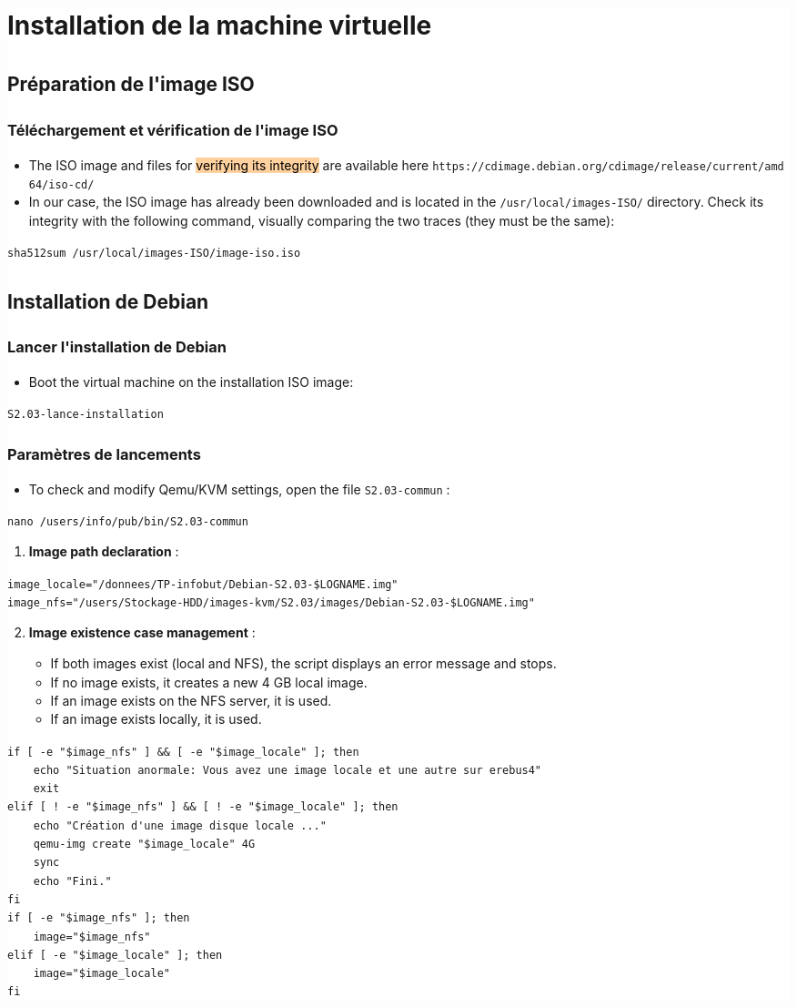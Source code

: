 # Installation de la machine virtuelle
## Préparation de l'image ISO

### Téléchargement et vérification de l'image ISO
- The ISO image and files for <mark style="background: #FFB86CA6;">verifying its integrity</mark> are available here `https://cdimage.debian.org/cdimage/release/current/amd64/iso-cd/`
- In our case, the ISO image has already been downloaded and is located in the `/usr/local/images-ISO/` directory. Check its integrity with the following command, visually comparing the two traces (they must be the same):

```Shell
sha512sum /usr/local/images-ISO/image-iso.iso
```

## Installation de Debian
### Lancer l'installation de Debian
- Boot the virtual machine on the installation ISO image:
```Shell
S2.03-lance-installation
```
### Paramètres de lancements


- To check and modify Qemu/KVM settings, open the file `S2.03-commun` :
```Shell
nano /users/info/pub/bin/S2.03-commun
```

1. **Image path declaration** :
```ssh
image_locale="/donnees/TP-infobut/Debian-S2.03-$LOGNAME.img"
image_nfs="/users/Stockage-HDD/images-kvm/S2.03/images/Debian-S2.03-$LOGNAME.img"
```
    
2. **Image existence case management** :
    
	- If both images exist (local and NFS), the script displays an error message and stops.
	- If no image exists, it creates a new 4 GB local image.
	- If an image exists on the NFS server, it is used.
	- If an image exists locally, it is used.

```ssh
if [ -e "$image_nfs" ] && [ -e "$image_locale" ]; then
	echo "Situation anormale: Vous avez une image locale et une autre sur erebus4"
	exit
elif [ ! -e "$image_nfs" ] && [ ! -e "$image_locale" ]; then
	echo "Création d'une image disque locale ..."
	qemu-img create "$image_locale" 4G
	sync
	echo "Fini."
fi
if [ -e "$image_nfs" ]; then
	image="$image_nfs"
elif [ -e "$image_locale" ]; then
	image="$image_locale"
fi
```
